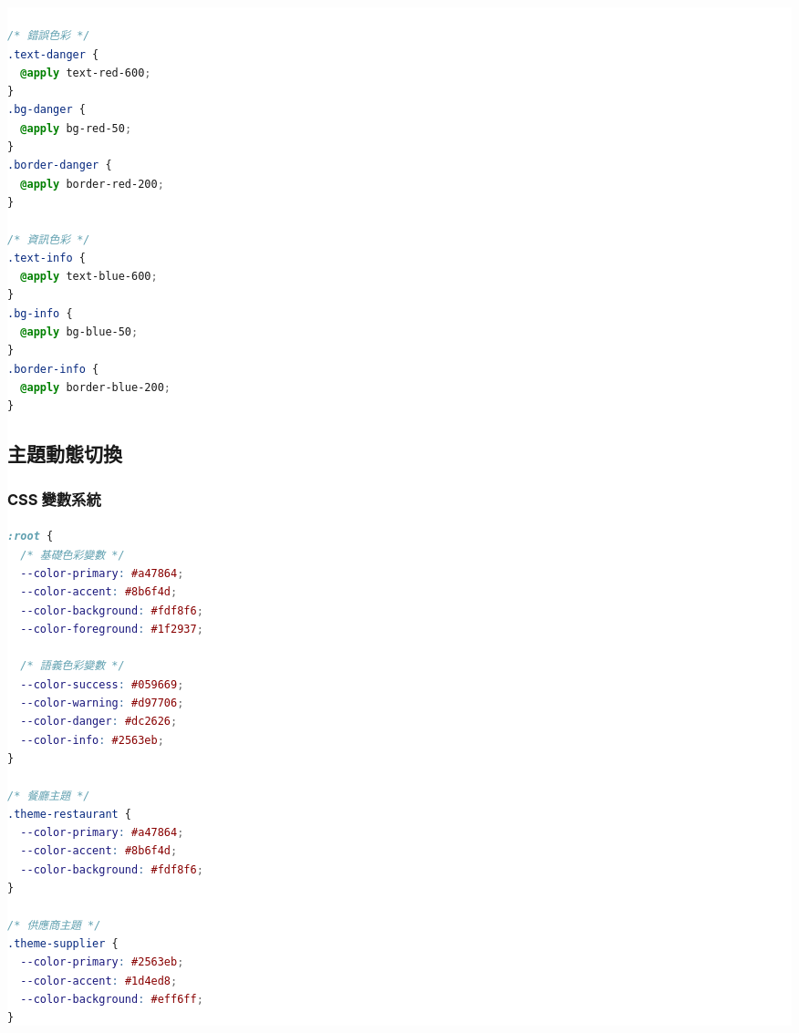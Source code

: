 ```css

/* 錯誤色彩 */
.text-danger {
  @apply text-red-600;
}
.bg-danger {
  @apply bg-red-50;
}
.border-danger {
  @apply border-red-200;
}

/* 資訊色彩 */
.text-info {
  @apply text-blue-600;
}
.bg-info {
  @apply bg-blue-50;
}
.border-info {
  @apply border-blue-200;
}
```

## 主題動態切換

### CSS 變數系統

```css
:root {
  /* 基礎色彩變數 */
  --color-primary: #a47864;
  --color-accent: #8b6f4d;
  --color-background: #fdf8f6;
  --color-foreground: #1f2937;

  /* 語義色彩變數 */
  --color-success: #059669;
  --color-warning: #d97706;
  --color-danger: #dc2626;
  --color-info: #2563eb;
}

/* 餐廳主題 */
.theme-restaurant {
  --color-primary: #a47864;
  --color-accent: #8b6f4d;
  --color-background: #fdf8f6;
}

/* 供應商主題 */
.theme-supplier {
  --color-primary: #2563eb;
  --color-accent: #1d4ed8;
  --color-background: #eff6ff;
}
```
